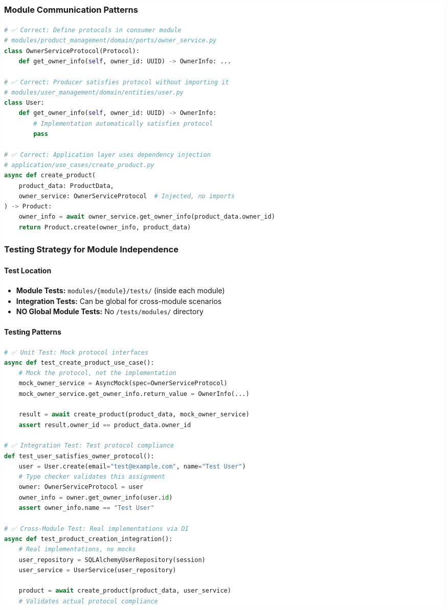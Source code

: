 ### Module Communication Patterns

```python
# ✅ Correct: Define protocols in consumer module
# modules/product_management/domain/ports/owner_service.py
class OwnerServiceProtocol(Protocol):
    def get_owner_info(self, owner_id: UUID) -> OwnerInfo: ...

# ✅ Correct: Producer satisfies protocol without importing it
# modules/user_management/domain/entities/user.py
class User:
    def get_owner_info(self, owner_id: UUID) -> OwnerInfo:
        # Implementation automatically satisfies protocol
        pass

# ✅ Correct: Application layer uses dependency injection
# application/use_cases/create_product.py
async def create_product(
    product_data: ProductData,
    owner_service: OwnerServiceProtocol  # Injected, no imports
) -> Product:
    owner_info = await owner_service.get_owner_info(product_data.owner_id)
    return Product.create(owner_info, product_data)
```

### Testing Strategy for Module Independence

#### Test Location
- **Module Tests:** `modules/{module}/tests/` (inside each module)
- **Integration Tests:** Can be global for cross-module scenarios
- **NO Global Module Tests:** No `/tests/modules/` directory

#### Testing Patterns
```python
# ✅ Unit Test: Mock protocol interfaces
async def test_create_product_use_case():
    # Mock the protocol, not the implementation
    mock_owner_service = AsyncMock(spec=OwnerServiceProtocol)
    mock_owner_service.get_owner_info.return_value = OwnerInfo(...)

    result = await create_product(product_data, mock_owner_service)
    assert result.owner_id == product_data.owner_id

# ✅ Integration Test: Test protocol compliance
def test_user_satisfies_owner_protocol():
    user = User.create(email="test@example.com", name="Test User")
    # Type checker validates this assignment
    owner: OwnerServiceProtocol = user
    owner_info = owner.get_owner_info(user.id)
    assert owner_info.name == "Test User"

# ✅ Cross-Module Test: Real implementations via DI
async def test_product_creation_integration():
    # Real implementations, no mocks
    user_repository = SQLAlchemyUserRepository(session)
    user_service = UserService(user_repository)

    product = await create_product(product_data, user_service)
    # Validates actual protocol compliance
```
